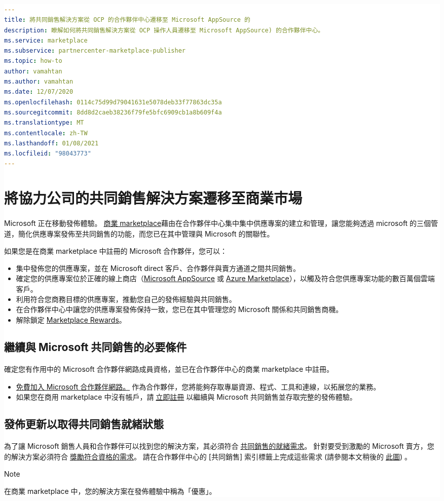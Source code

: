 ```yaml
---
title: 將共同銷售解決方案從 OCP 的合作夥伴中心遷移至 Microsoft AppSource 的
description: 瞭解如何將共同銷售解決方案從 OCP 操作人員遷移至 Microsoft AppSource) 的合作夥伴中心。
ms.service: marketplace
ms.subservice: partnercenter-marketplace-publisher
ms.topic: how-to
author: vamahtan
ms.author: vamahtan
ms.date: 12/07/2020
ms.openlocfilehash: 0114c75d99d79041631e5078deb33f77863dc35a
ms.sourcegitcommit: 8dd8d2caeb38236f79fe5bfc6909cb1a8b609f4a
ms.translationtype: MT
ms.contentlocale: zh-TW
ms.lasthandoff: 01/08/2021
ms.locfileid: "98043773"
---
```

# <a name="migration-of-co-sell-solutions-from-ocp-gtm-to-the-commercial-marketplace"></a>將協力公司的共同銷售解決方案遷移至商業市場

Microsoft 正在移動發佈體驗。 [商業 marketplace](overview.md)藉由在合作夥伴中心集中集中供應專案的建立和管理，讓您能夠透過 microsoft 的三個管道，簡化供應專案發佈至共同銷售的功能，而您已在其中管理與 Microsoft 的關聯性。

如果您是在商業 marketplace 中註冊的 Microsoft 合作夥伴，您可以：

- 集中發佈您的供應專案，並在 Microsoft direct 客戶、合作夥伴與賣方通道之間共同銷售。
- 確定您的供應專案位於正確的線上商店（[Microsoft AppSource](https://appsource.microsoft.com) 或 [Azure Marketplace](https://azure.microsoft.com)），以觸及符合您供應專案功能的數百萬個雲端客戶。
- 利用符合您商務目標的供應專案，推動您自己的發佈經驗與共同銷售。
- 在合作夥伴中心中讓您的供應專案發佈保持一致，您已在其中管理您的 Microsoft 關係和共同銷售商機。
- 解除鎖定 [Marketplace Rewards](partner-center-portal/marketplace-rewards.md)。

## <a name="prerequisites-to-continue-co-selling-with-microsoft"></a>繼續與 Microsoft 共同銷售的必要條件

確定您有作用中的 Microsoft 合作夥伴網路成員資格，並已在合作夥伴中心的商業 marketplace 中註冊。

- [免費加入 Microsoft 合作夥伴網路。](https://partner.microsoft.com/dashboard/account/v3/enrollment/introduction/partnership) 作為合作夥伴，您將能夠存取專屬資源、程式、工具和連線，以拓展您的業務。
- 如果您在商用 marketplace 中沒有帳戶，請 [立即註冊](partner-center-portal/create-account.md) 以繼續與 Microsoft 共同銷售並存取完整的發佈體驗。

## <a name="publishing-updates-for-attaining-co-sell-ready-status"></a>發佈更新以取得共同銷售就緒狀態

為了讓 Microsoft 銷售人員和合作夥伴可以找到您的解決方案，其必須符合 [共同銷售的就緒需求](marketplace-co-sell.md)。 針對要受到激勵的 Microsoft 賣方，您的解決方案必須符合 [獎勵符合資格的需求](marketplace-co-sell.md)。 請在合作夥伴中心的 [共同銷售] 索引標籤上完成這些需求 (請參閱本文稍後的 [此圖](#cosell-tab)) 。

> [!NOTE]
> 在商業 marketplace 中，您的解決方案在發佈體驗中稱為「優惠」。
